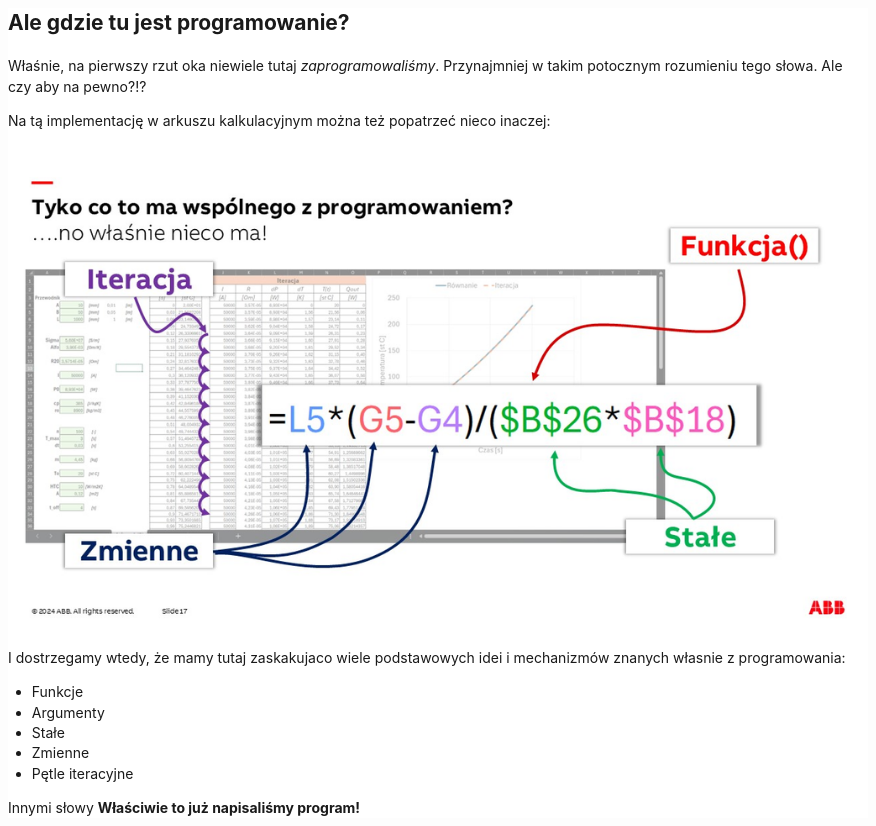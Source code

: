 
## Ale gdzie tu jest programowanie?

Właśnie, na pierwszy rzut oka niewiele tutaj _zaprogramowaliśmy_. Przynajmniej w takim potocznym rozumieniu tego słowa. 
Ale czy aby na pewno?!?

Na tą implementację w arkuszu kalkulacyjnym można też popatrzeć nieco inaczej:


![Slide17](doc_img/Slide17.JPG)

I dostrzegamy wtedy, że mamy tutaj zaskakujaco wiele podstawowych idei i mechanizmów znanych własnie z programowania:

- Funkcje
- Argumenty 
- Stałe 
- Zmienne
- Pętle iteracyjne

Innymi słowy
__Właściwie to już napisaliśmy program!__